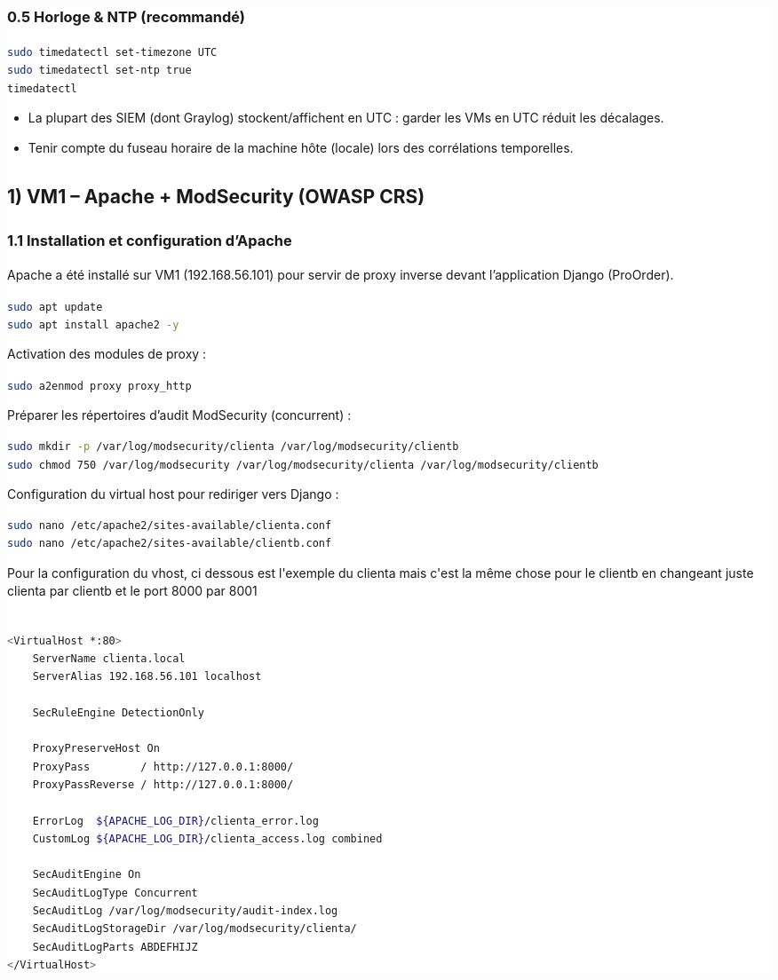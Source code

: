 ### 0.5 Horloge & NTP (recommandé)

```bash
sudo timedatectl set-timezone UTC
sudo timedatectl set-ntp true
timedatectl
```

* La plupart des SIEM (dont Graylog) stockent/affichent en UTC : garder les VMs en UTC réduit les décalages.

* Tenir compte du fuseau horaire de la machine hôte (locale) lors des corrélations temporelles.


## 1) VM1 – Apache + ModSecurity (OWASP CRS) 

### 1.1 Installation et configuration d’Apache
Apache a été installé sur VM1 (192.168.56.101) pour servir de proxy inverse devant l’application Django (ProOrder).

```bash
sudo apt update
sudo apt install apache2 -y
```
Activation des modules de proxy :
```bash
sudo a2enmod proxy proxy_http
```

Préparer les répertoires d’audit ModSecurity (concurrent) :
```bash
sudo mkdir -p /var/log/modsecurity/clienta /var/log/modsecurity/clientb
sudo chmod 750 /var/log/modsecurity /var/log/modsecurity/clienta /var/log/modsecurity/clientb
```

Configuration du virtual host pour rediriger vers Django :
```bash
sudo nano /etc/apache2/sites-available/clienta.conf
sudo nano /etc/apache2/sites-available/clientb.conf
```

Pour la configuration du vhost, ci dessous est l'exemple du clienta mais c'est la même chose pour le clientb en changeant juste clienta par clientb et le port 8000 par 8001

```bash

<VirtualHost *:80>
    ServerName clienta.local
    ServerAlias 192.168.56.101 localhost

    SecRuleEngine DetectionOnly

    ProxyPreserveHost On
    ProxyPass        / http://127.0.0.1:8000/
    ProxyPassReverse / http://127.0.0.1:8000/

    ErrorLog  ${APACHE_LOG_DIR}/clienta_error.log
    CustomLog ${APACHE_LOG_DIR}/clienta_access.log combined

    SecAuditEngine On
    SecAuditLogType Concurrent
    SecAuditLog /var/log/modsecurity/audit-index.log
    SecAuditLogStorageDir /var/log/modsecurity/clienta/
    SecAuditLogParts ABDEFHIJZ
</VirtualHost>
```
